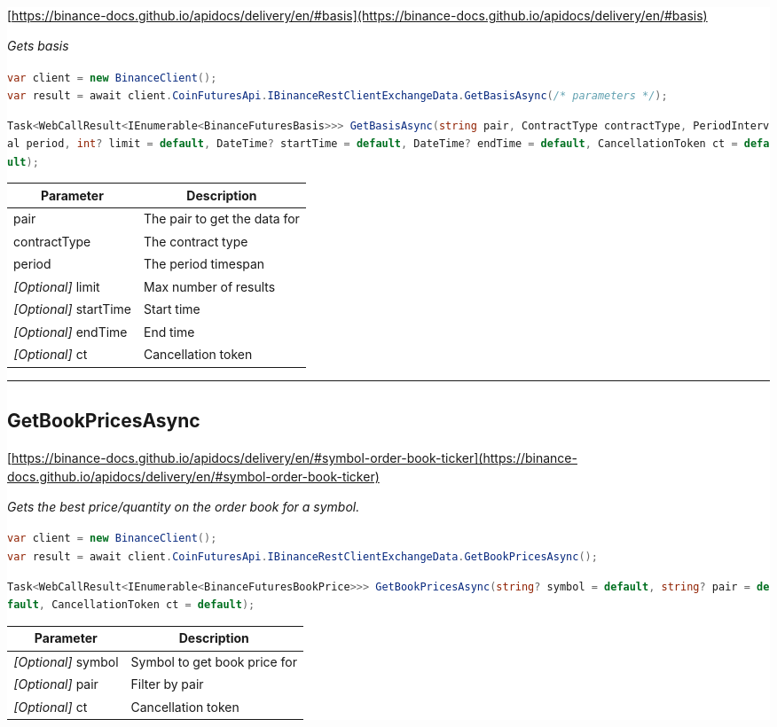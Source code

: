 [https://binance-docs.github.io/apidocs/delivery/en/#basis](https://binance-docs.github.io/apidocs/delivery/en/#basis)  
<p>

*Gets basis*  

```csharp  
var client = new BinanceClient();  
var result = await client.CoinFuturesApi.IBinanceRestClientExchangeData.GetBasisAsync(/* parameters */);  
```  

```csharp  
Task<WebCallResult<IEnumerable<BinanceFuturesBasis>>> GetBasisAsync(string pair, ContractType contractType, PeriodInterval period, int? limit = default, DateTime? startTime = default, DateTime? endTime = default, CancellationToken ct = default);  
```  

|Parameter|Description|
|---|---|
|pair|The pair to get the data for|
|contractType|The contract type|
|period|The period timespan|
|_[Optional]_ limit|Max number of results|
|_[Optional]_ startTime|Start time|
|_[Optional]_ endTime|End time|
|_[Optional]_ ct|Cancellation token|

</p>

***

## GetBookPricesAsync  

[https://binance-docs.github.io/apidocs/delivery/en/#symbol-order-book-ticker](https://binance-docs.github.io/apidocs/delivery/en/#symbol-order-book-ticker)  
<p>

*Gets the best price/quantity on the order book for a symbol.*  

```csharp  
var client = new BinanceClient();  
var result = await client.CoinFuturesApi.IBinanceRestClientExchangeData.GetBookPricesAsync();  
```  

```csharp  
Task<WebCallResult<IEnumerable<BinanceFuturesBookPrice>>> GetBookPricesAsync(string? symbol = default, string? pair = default, CancellationToken ct = default);  
```  

|Parameter|Description|
|---|---|
|_[Optional]_ symbol|Symbol to get book price for|
|_[Optional]_ pair|Filter by pair|
|_[Optional]_ ct|Cancellation token|
